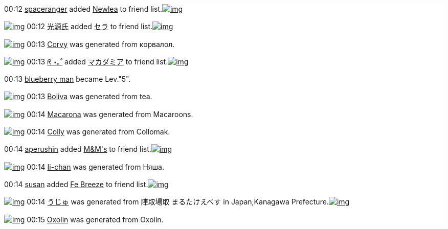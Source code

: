 00:12 [spaceranger](http://www.barcodekanojo.com/user/409497/spaceranger) added [Newlea](http://www.barcodekanojo.com/kanojo/2361911/Newlea) to friend list.[![img](http://img826.imageshack.us/img826/7467/n5ux.png)](http://www.barcodekanojo.com/kanojo/2361911/Newlea) 

[![img](http://img850.imageshack.us/img850/9759/cyo2.jpg)](http://www.barcodekanojo.com/user/354883/%E5%85%89%E6%BA%90%E6%B0%8F) 00:12 [光源氏](http://www.barcodekanojo.com/user/354883/%E5%85%89%E6%BA%90%E6%B0%8F) added [セラ](http://www.barcodekanojo.com/kanojo/433412/%E3%82%BB%E3%83%A9) to friend list.[![img](http://img62.imageshack.us/img62/2599/kk8s.png)](http://www.barcodekanojo.com/kanojo/433412/%E3%82%BB%E3%83%A9) 

[![img](http://img443.imageshack.us/img443/5060/muuz.png)](http://www.barcodekanojo.com/kanojo/2548977/Corvy) 00:13 [Corvy](http://www.barcodekanojo.com/kanojo/2548977/Corvy) was generated from корвалол.

[![img](http://img208.imageshack.us/img208/7954/9apq.jpg)](http://www.barcodekanojo.com/user/379719/%20%20%E1%96%87%20%E2%8B%86%EF%BD%A1%CB%9A) 00:13 [  ᖇ ⋆｡˚](http://www.barcodekanojo.com/user/379719/%20%20%E1%96%87%20%E2%8B%86%EF%BD%A1%CB%9A) added [マカダミア](http://www.barcodekanojo.com/kanojo/1103439/%E3%83%9E%E3%82%AB%E3%83%80%E3%83%9F%E3%82%A2) to friend list.[![img](http://img34.imageshack.us/img34/38/ymyl.png)](http://www.barcodekanojo.com/kanojo/1103439/%E3%83%9E%E3%82%AB%E3%83%80%E3%83%9F%E3%82%A2) 

00:13 [blueberry man](http://www.barcodekanojo.com/user/399459/blueberry%20man) became Lev."5".

[![img](http://img855.imageshack.us/img855/8992/9tfu.png)](http://www.barcodekanojo.com/kanojo/2548978/Boliva) 00:13 [Boliva](http://www.barcodekanojo.com/kanojo/2548978/Boliva) was generated from tea.

[![img](http://img853.imageshack.us/img853/3989/jny2.png)](http://www.barcodekanojo.com/kanojo/2548979/Macarona) 00:14 [Macarona](http://www.barcodekanojo.com/kanojo/2548979/Macarona) was generated from Macaroons.

[![img](http://img30.imageshack.us/img30/9025/65om.png)](http://www.barcodekanojo.com/kanojo/2548980/Colly) 00:14 [Colly](http://www.barcodekanojo.com/kanojo/2548980/Colly) was generated from Collomak.

00:14 [aperushin](http://www.barcodekanojo.com/user/399005/aperushin) added [M&amp;M's](http://www.barcodekanojo.com/kanojo/2486712/M%26M%27s) to friend list.[![img](http://img585.imageshack.us/img585/1948/lkxf.png)](http://www.barcodekanojo.com/kanojo/2486712/M%26M%27s) 

[![img](http://img196.imageshack.us/img196/2594/dyr5.png)](http://www.barcodekanojo.com/kanojo/2548981/Ii-chan) 00:14 [Ii-chan](http://www.barcodekanojo.com/kanojo/2548981/Ii-chan) was generated from Няша.

00:14 [susan](http://www.barcodekanojo.com/user/409499/susan) added [Fe Breeze](http://www.barcodekanojo.com/kanojo/2518556/Fe%20Breeze) to friend list.[![img](http://img822.imageshack.us/img822/2543/5bp7.png)](http://www.barcodekanojo.com/kanojo/2518556/Fe%20Breeze) 

[![img](http://img20.imageshack.us/img20/3789/hmq8.png)](http://www.barcodekanojo.com/kanojo/2548982/%E3%81%86%E3%81%98%E3%82%85) 00:14 [うじゅ](http://www.barcodekanojo.com/kanojo/2548982/%E3%81%86%E3%81%98%E3%82%85) was generated from 陣取場取 まるたけえべす in Japan,Kanagawa Prefecture.[![img](http://img9.imageshack.us/img9/4740/bvtf.jpg)](http://www.barcodekanojo.com/product_images/barcode/5007557/1381245272/%E9%99%A3%E5%8F%96%E5%A0%B4%E5%8F%96%20%E3%81%BE%E3%82%8B%E3%81%9F%E3%81%91%E3%81%88%E3%81%B9%E3%81%99.jpg) 

[![img](http://img842.imageshack.us/img842/3223/1kk6.png)](http://www.barcodekanojo.com/kanojo/2548983/Oxolin) 00:15 [Oxolin](http://www.barcodekanojo.com/kanojo/2548983/Oxolin) was generated from Oxolin.
